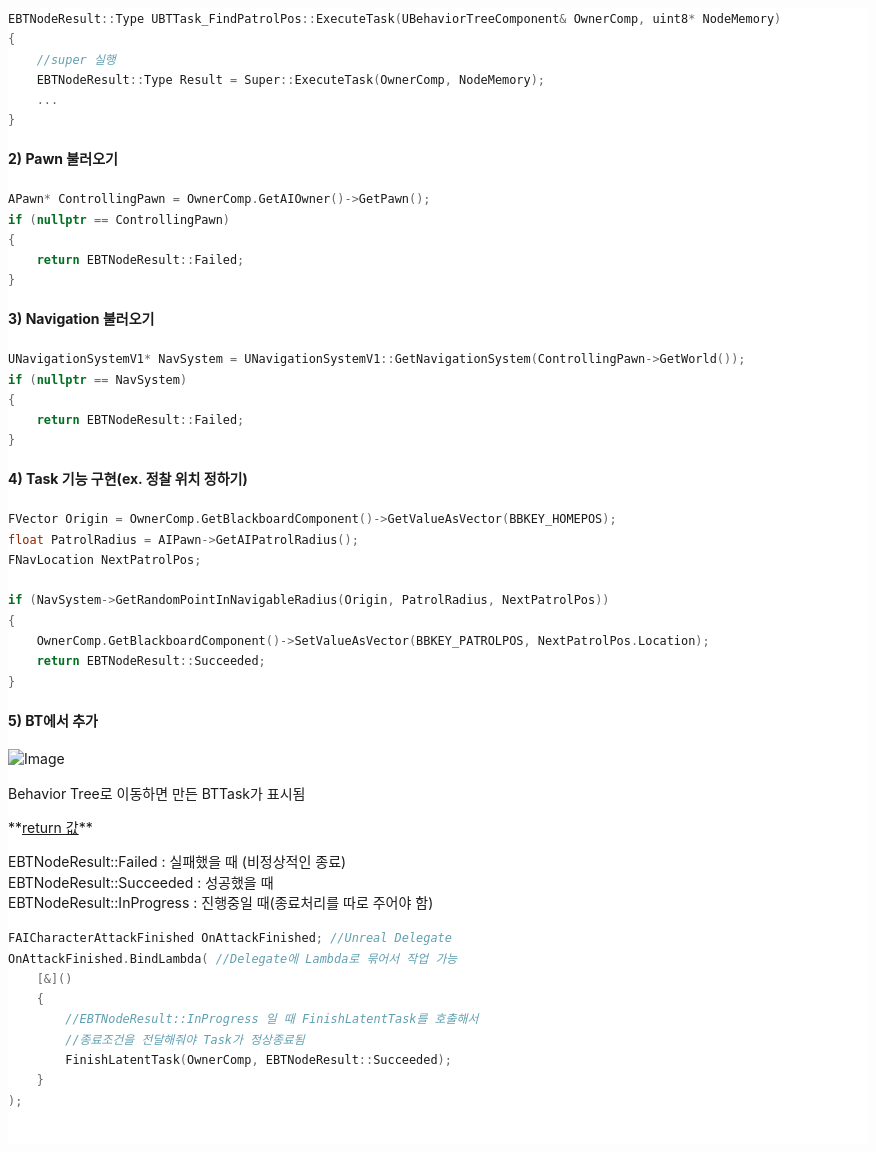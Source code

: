 ```cpp
EBTNodeResult::Type UBTTask_FindPatrolPos::ExecuteTask(UBehaviorTreeComponent& OwnerComp, uint8* NodeMemory)
{
	//super 실행
	EBTNodeResult::Type Result = Super::ExecuteTask(OwnerComp, NodeMemory);
	...
}
```
#### 2) Pawn 불러오기
```cpp
APawn* ControllingPawn = OwnerComp.GetAIOwner()->GetPawn();
if (nullptr == ControllingPawn)
{
	return EBTNodeResult::Failed;
}
```
#### 3) Navigation 불러오기
```cpp
UNavigationSystemV1* NavSystem = UNavigationSystemV1::GetNavigationSystem(ControllingPawn->GetWorld());
if (nullptr == NavSystem)
{
	return EBTNodeResult::Failed;
}
```
#### 4) Task 기능 구현(ex. 정찰 위치 정하기)
```cpp
FVector Origin = OwnerComp.GetBlackboardComponent()->GetValueAsVector(BBKEY_HOMEPOS);
float PatrolRadius = AIPawn->GetAIPatrolRadius();
FNavLocation NextPatrolPos;

if (NavSystem->GetRandomPointInNavigableRadius(Origin, PatrolRadius, NextPatrolPos))
{
	OwnerComp.GetBlackboardComponent()->SetValueAsVector(BBKEY_PATROLPOS, NextPatrolPos.Location);
	return EBTNodeResult::Succeeded;
}
```
#### 5) BT에서 추가
![Image](https://github.com/user-attachments/assets/dbdc28a7-01eb-42ae-aef5-452e482fa744)

Behavior Tree로 이동하면 만든 BTTask가 표시됨

<div class="notice--danger" markdown="1">
**<u>return 값</u>** 

EBTNodeResult::Failed : 실패했을 때 (비정상적인 종료)<br>
EBTNodeResult::Succeeded : 성공했을 때<br>
EBTNodeResult::InProgress : 진행중일 때(종료처리를 따로 주어야 함)
</div>

```cpp
FAICharacterAttackFinished OnAttackFinished; //Unreal Delegate
OnAttackFinished.BindLambda( //Delegate에 Lambda로 묶어서 작업 가능
	[&]()
	{
		//EBTNodeResult::InProgress 일 때 FinishLatentTask를 호출해서
		//종료조건을 전달해줘야 Task가 정상종료됨
		FinishLatentTask(OwnerComp, EBTNodeResult::Succeeded);
	}
);
```
   